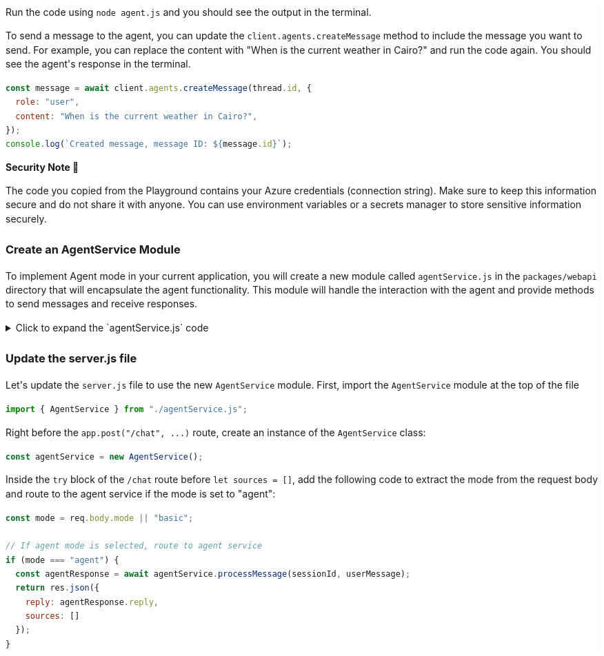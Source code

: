 Run the code using `node agent.js` and you should see the output in the terminal.

To send a message to the agent, you can update the `client.agents.createMessage` method to include the message you want to send. For example, you can replace the content with "When is the current weather in Cairo?" and run the code again. You should see the agent's response in the terminal.

````javascript
const message = await client.agents.createMessage(thread.id, {
  role: "user",
  content: "When is the current weather in Cairo?",
});
console.log(`Created message, message ID: ${message.id}`);
````

**Security Note 🔐**
 
The code you copied from the Playground contains your Azure credentials (connection string). Make sure to keep this information secure and do not share it with anyone. You can use environment variables or a secrets manager to store sensitive information securely.

### Create an AgentService Module

To implement Agent mode in your current application, you will create a new module called `agentService.js` in the `packages/webapi` directory that will encapsulate the agent functionality. This module will handle the interaction with the agent and provide methods to send messages and receive responses.


<details><summary>Click to expand the `agentService.js` code</summary></details>

### Update the server.js file

Let's update the `server.js` file to use the new `AgentService` module. First, import the `AgentService` module at the top of the file

```javascript
import { AgentService } from "./agentService.js";
```
Right before the `app.post("/chat", ...)` route, create an instance of the `AgentService` class:

```javascript
const agentService = new AgentService();
```

Inside the `try` block of the `/chat` route before `let sources = []`, add the following code to extract the mode from the request body and route to the agent service if the mode is set to "agent":

```javascript
const mode = req.body.mode || "basic";

// If agent mode is selected, route to agent service
if (mode === "agent") {
  const agentResponse = await agentService.processMessage(sessionId, userMessage);
  return res.json({
    reply: agentResponse.reply,
    sources: []
  });
}
```
